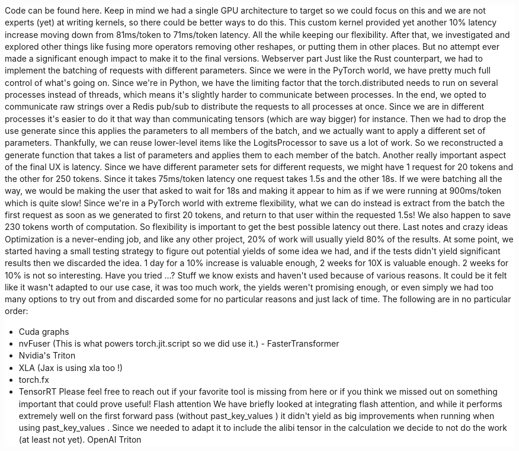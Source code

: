 Code can be found here. Keep in mind we had a single GPU architecture to target so we could focus on this and we are not experts (yet) at writing kernels, so there could be better ways to do this.
This custom kernel provided yet another 10% latency increase moving down from 81ms/token to 71ms/token latency. All the while keeping our flexibility.
After that, we investigated and explored other things like fusing more operators removing other reshapes, or putting them in other places. But no attempt ever made a significant enough impact to make it to the final versions.
Webserver part
Just like the Rust counterpart, we had to implement the batching of requests
with different parameters. Since we were in the PyTorch
world, we have pretty
much full control of what's going on.
Since we're in Python, we have the limiting factor that the torch.distributed
needs to run on several processes instead of threads, which means it's slightly
harder to communicate between processes. In the end, we opted to communicate
raw strings over a Redis pub/sub to distribute the requests to all processes at once.
Since we are in different processes it's easier to do it that way than communicating
tensors (which are way bigger) for instance.
Then we had to drop the use generate since this applies the parameters to all members of the batch, and we actually want to apply a different set of parameters. Thankfully, we can reuse lower-level items like the LogitsProcessor to save us a lot of work.
So we reconstructed a generate
function that takes a list of parameters
and applies them to each member of the batch.
Another really important aspect of the final UX is latency. Since we have different parameter sets for different requests, we might have
1 request for 20 tokens and the other for 250 tokens. Since it takes 75ms/token latency one request takes 1.5s and the other 18s. If we were batching all the way, we would be making the user that asked to wait for 18s and making it appear to him as if we were running at 900ms/token which is quite slow!
Since we're in a PyTorch world with extreme flexibility, what we can do instead is extract from the batch the first request as soon as we generated to first 20 tokens, and return to that user within the requested 1.5s! We also happen to save 230 tokens worth of computation.
So flexibility is important to get the best possible latency out there.
Last notes and crazy ideas
Optimization is a never-ending job, and like any other project, 20% of work will usually yield 80% of the results. At some point, we started having a small testing strategy to figure out potential yields of some idea we had, and if the tests didn't yield significant results then we discarded the idea. 1 day for a 10% increase is valuable enough, 2 weeks for 10X is valuable enough. 2 weeks for 10% is not so interesting.
Have you tried ...?
Stuff we know exists and haven't used because of various reasons. It could be it felt like it wasn't adapted to our use case, it was too much work, the yields weren't promising enough, or even simply we had too many options to try out from and discarded some for no particular reasons and just lack of time. The following are in no particular order:
- Cuda graphs
- nvFuser (This is what powers
torch.jit.script
so we did use it.) - FasterTransformer
- Nvidia's Triton
- XLA (Jax is using xla too !)
- torch.fx
- TensorRT
Please feel free to reach out if your favorite tool is missing from here or if you think we missed out on something important that could prove useful!
Flash attention
We have briefly looked at integrating flash attention, and while it performs extremely
well on the first forward pass (without past_key_values
) it didn't yield as big improvements
when running when using past_key_values
. Since we needed to adapt it to include the alibi
tensor
in the calculation we decide to not do the work (at least not yet).
OpenAI Triton